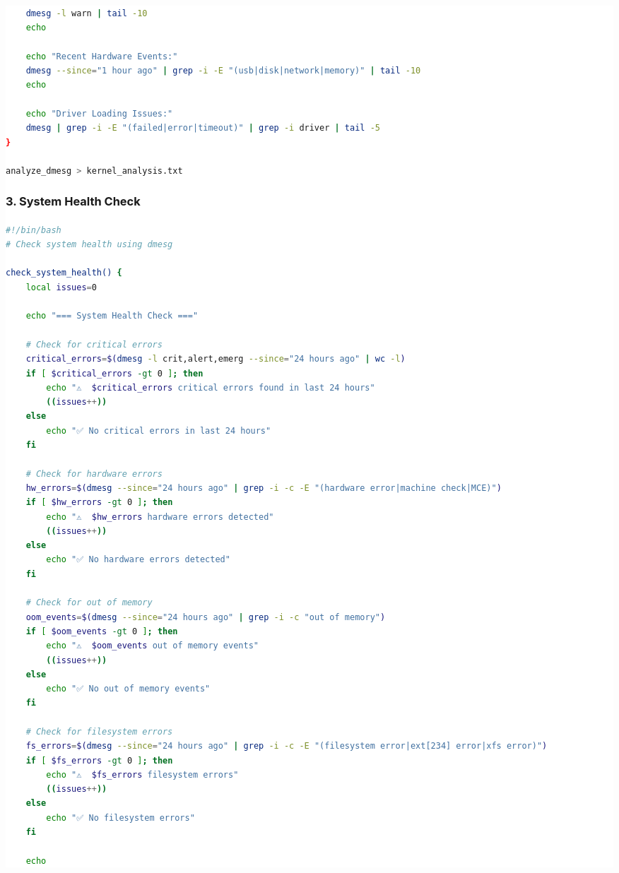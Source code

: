 ```bash
    dmesg -l warn | tail -10
    echo
    
    echo "Recent Hardware Events:"
    dmesg --since="1 hour ago" | grep -i -E "(usb|disk|network|memory)" | tail -10
    echo
    
    echo "Driver Loading Issues:"
    dmesg | grep -i -E "(failed|error|timeout)" | grep -i driver | tail -5
}

analyze_dmesg > kernel_analysis.txt
```

### 3. System Health Check

```bash
#!/bin/bash
# Check system health using dmesg

check_system_health() {
    local issues=0
    
    echo "=== System Health Check ==="
    
    # Check for critical errors
    critical_errors=$(dmesg -l crit,alert,emerg --since="24 hours ago" | wc -l)
    if [ $critical_errors -gt 0 ]; then
        echo "⚠️  $critical_errors critical errors found in last 24 hours"
        ((issues++))
    else
        echo "✅ No critical errors in last 24 hours"
    fi
    
    # Check for hardware errors
    hw_errors=$(dmesg --since="24 hours ago" | grep -i -c -E "(hardware error|machine check|MCE)")
    if [ $hw_errors -gt 0 ]; then
        echo "⚠️  $hw_errors hardware errors detected"
        ((issues++))
    else
        echo "✅ No hardware errors detected"
    fi
    
    # Check for out of memory
    oom_events=$(dmesg --since="24 hours ago" | grep -i -c "out of memory")
    if [ $oom_events -gt 0 ]; then
        echo "⚠️  $oom_events out of memory events"
        ((issues++))
    else
        echo "✅ No out of memory events"
    fi
    
    # Check for filesystem errors
    fs_errors=$(dmesg --since="24 hours ago" | grep -i -c -E "(filesystem error|ext[234] error|xfs error)")
    if [ $fs_errors -gt 0 ]; then
        echo "⚠️  $fs_errors filesystem errors"
        ((issues++))
    else
        echo "✅ No filesystem errors"
    fi
    
    echo
```